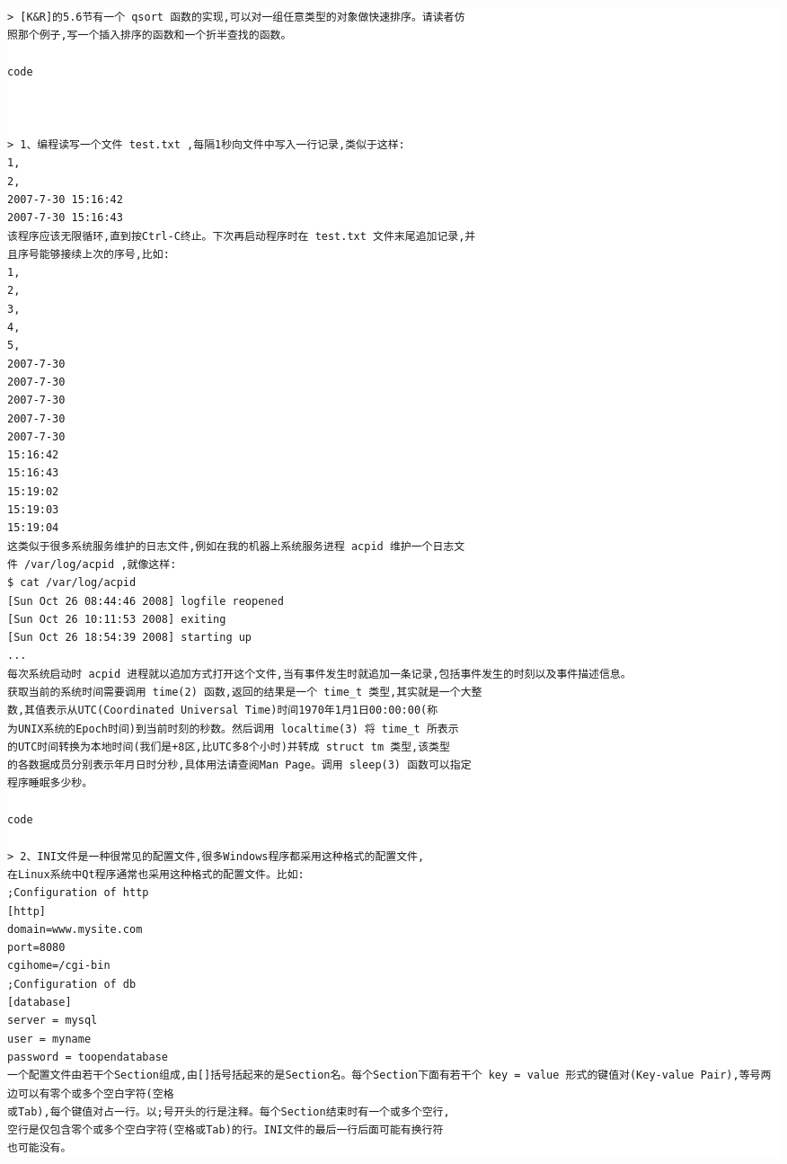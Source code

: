 ```
> [K&R]的5.6节有一个 qsort 函数的实现,可以对一组任意类型的对象做快速排序。请读者仿
照那个例子,写一个插入排序的函数和一个折半查找的函数。

code 



> 1、编程读写一个文件 test.txt ,每隔1秒向文件中写入一行记录,类似于这样:
1,
2,
2007-7-30 15:16:42
2007-7-30 15:16:43
该程序应该无限循环,直到按Ctrl-C终止。下次再启动程序时在 test.txt 文件末尾追加记录,并
且序号能够接续上次的序号,比如:
1,
2,
3,
4,
5,
2007-7-30
2007-7-30
2007-7-30
2007-7-30
2007-7-30
15:16:42
15:16:43
15:19:02
15:19:03
15:19:04
这类似于很多系统服务维护的日志文件,例如在我的机器上系统服务进程 acpid 维护一个日志文
件 /var/log/acpid ,就像这样:
$ cat /var/log/acpid
[Sun Oct 26 08:44:46 2008] logfile reopened
[Sun Oct 26 10:11:53 2008] exiting
[Sun Oct 26 18:54:39 2008] starting up
...
每次系统启动时 acpid 进程就以追加方式打开这个文件,当有事件发生时就追加一条记录,包括事件发生的时刻以及事件描述信息。
获取当前的系统时间需要调用 time(2) 函数,返回的结果是一个 time_t 类型,其实就是一个大整
数,其值表示从UTC(Coordinated Universal Time)时间1970年1月1日00:00:00(称
为UNIX系统的Epoch时间)到当前时刻的秒数。然后调用 localtime(3) 将 time_t 所表示
的UTC时间转换为本地时间(我们是+8区,比UTC多8个小时)并转成 struct tm 类型,该类型
的各数据成员分别表示年月日时分秒,具体用法请查阅Man Page。调用 sleep(3) 函数可以指定
程序睡眠多少秒。

code

> 2、INI文件是一种很常见的配置文件,很多Windows程序都采用这种格式的配置文件,
在Linux系统中Qt程序通常也采用这种格式的配置文件。比如:
;Configuration of http
[http]
domain=www.mysite.com
port=8080
cgihome=/cgi-bin
;Configuration of db
[database]
server = mysql
user = myname
password = toopendatabase
一个配置文件由若干个Section组成,由[]括号括起来的是Section名。每个Section下面有若干个 key = value 形式的键值对(Key-value Pair),等号两边可以有零个或多个空白字符(空格
或Tab),每个键值对占一行。以;号开头的行是注释。每个Section结束时有一个或多个空行,
空行是仅包含零个或多个空白字符(空格或Tab)的行。INI文件的最后一行后面可能有换行符
也可能没有。
```